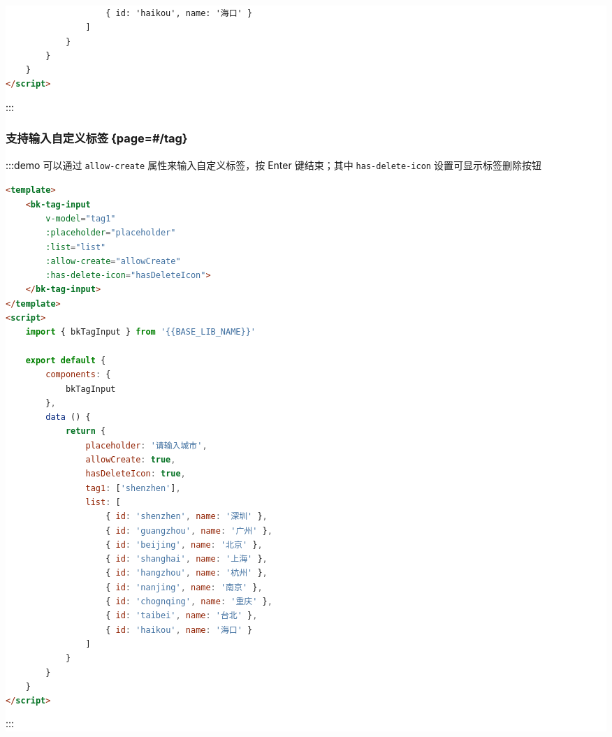 ```html
                    { id: 'haikou', name: '海口' }
                ]
            }
        }
    }
</script>
```
:::

### 支持输入自定义标签 {page=#/tag}

:::demo 可以通过 `allow-create` 属性来输入自定义标签，按 Enter 键结束；其中 `has-delete-icon` 设置可显示标签删除按钮

```html
<template>
    <bk-tag-input
        v-model="tag1"
        :placeholder="placeholder"
        :list="list"
        :allow-create="allowCreate"
        :has-delete-icon="hasDeleteIcon">
    </bk-tag-input>
</template>
<script>
    import { bkTagInput } from '{{BASE_LIB_NAME}}'

    export default {
        components: {
            bkTagInput
        },
        data () {
            return {
                placeholder: '请输入城市',
                allowCreate: true,
                hasDeleteIcon: true,
                tag1: ['shenzhen'],
                list: [
                    { id: 'shenzhen', name: '深圳' },
                    { id: 'guangzhou', name: '广州' },
                    { id: 'beijing', name: '北京' },
                    { id: 'shanghai', name: '上海' },
                    { id: 'hangzhou', name: '杭州' },
                    { id: 'nanjing', name: '南京' },
                    { id: 'chognqing', name: '重庆' },
                    { id: 'taibei', name: '台北' },
                    { id: 'haikou', name: '海口' }
                ]
            }
        }
    }
</script>
```
:::
